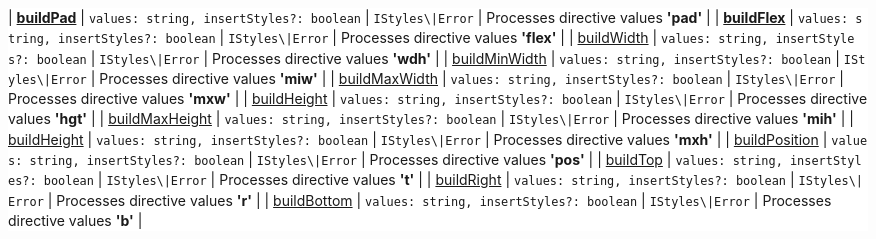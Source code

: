 | [**buildPad**](#buildmar-buildmartop-buildmarright-buildmarbottom-buildmarleft-buildpad-buildpadtop-buildpadright-buildpadbottom-buildpadleft-buildwidth-buildheight-buildmaxwidth-buildmaxheight-buildminwidth-buildminheight-buildflex-buildposition-buildtop-buildright-buildbottom-buildleft)   | `values: string, insertStyles?: boolean`                                           | `IStyles\|Error`                          | Processes directive values **'pad'**                        |
| [**buildFlex**](#buildmar-buildmartop-buildmarright-buildmarbottom-buildmarleft-buildpad-buildpadtop-buildpadright-buildpadbottom-buildpadleft-buildwidth-buildheight-buildmaxwidth-buildmaxheight-buildminwidth-buildminheight-buildflex-buildposition-buildtop-buildright-buildbottom-buildleft)  | `values: string, insertStyles?: boolean`                                           | `IStyles\|Error`                          | Processes directive values **'flex'**                       |
| [buildWidth](#buildmar-buildmartop-buildmarright-buildmarbottom-buildmarleft-buildpad-buildpadtop-buildpadright-buildpadbottom-buildpadleft-buildwidth-buildheight-buildmaxwidth-buildmaxheight-buildminwidth-buildminheight-buildflex-buildposition-buildtop-buildright-buildbottom-buildleft)     | `values: string, insertStyles?: boolean`                                           | `IStyles\|Error`                          | Processes directive values **'wdh'**                        |
| [buildMinWidth](#buildmar-buildmartop-buildmarright-buildmarbottom-buildmarleft-buildpad-buildpadtop-buildpadright-buildpadbottom-buildpadleft-buildwidth-buildheight-buildmaxwidth-buildmaxheight-buildminwidth-buildminheight-buildflex-buildposition-buildtop-buildright-buildbottom-buildleft)  | `values: string, insertStyles?: boolean`                                           | `IStyles\|Error`                          | Processes directive values **'miw'**                        |
| [buildMaxWidth](#buildmar-buildmartop-buildmarright-buildmarbottom-buildmarleft-buildpad-buildpadtop-buildpadright-buildpadbottom-buildpadleft-buildwidth-buildheight-buildmaxwidth-buildmaxheight-buildminwidth-buildminheight-buildflex-buildposition-buildtop-buildright-buildbottom-buildleft)  | `values: string, insertStyles?: boolean`                                           | `IStyles\|Error`                          | Processes directive values **'mxw'**                        |
| [buildHeight](#buildmar-buildmartop-buildmarright-buildmarbottom-buildmarleft-buildpad-buildpadtop-buildpadright-buildpadbottom-buildpadleft-buildwidth-buildheight-buildmaxwidth-buildmaxheight-buildminwidth-buildminheight-buildflex-buildposition-buildtop-buildright-buildbottom-buildleft)    | `values: string, insertStyles?: boolean`                                           | `IStyles\|Error`                          | Processes directive values **'hgt'**                        |
| [buildMaxHeight](#buildmar-buildmartop-buildmarright-buildmarbottom-buildmarleft-buildpad-buildpadtop-buildpadright-buildpadbottom-buildpadleft-buildwidth-buildheight-buildmaxwidth-buildmaxheight-buildminwidth-buildminheight-buildflex-buildposition-buildtop-buildright-buildbottom-buildleft) | `values: string, insertStyles?: boolean`                                           | `IStyles\|Error`                          | Processes directive values **'mih'**                        |
| [buildHeight](#buildmar-buildmartop-buildmarright-buildmarbottom-buildmarleft-buildpad-buildpadtop-buildpadright-buildpadbottom-buildpadleft-buildwidth-buildheight-buildmaxwidth-buildmaxheight-buildminwidth-buildminheight-buildflex-buildposition-buildtop-buildright-buildbottom-buildleft)    | `values: string, insertStyles?: boolean`                                           | `IStyles\|Error`                          | Processes directive values **'mxh'**                        |
| [buildPosition](#buildmar-buildmartop-buildmarright-buildmarbottom-buildmarleft-buildpad-buildpadtop-buildpadright-buildpadbottom-buildpadleft-buildwidth-buildheight-buildmaxwidth-buildmaxheight-buildminwidth-buildminheight-buildflex-buildposition-buildtop-buildright-buildbottom-buildleft)  | `values: string, insertStyles?: boolean`                                           | `IStyles\|Error`                          | Processes directive values **'pos'**                        |
| [buildTop](#buildmar-buildmartop-buildmarright-buildmarbottom-buildmarleft-buildpad-buildpadtop-buildpadright-buildpadbottom-buildpadleft-buildwidth-buildheight-buildmaxwidth-buildmaxheight-buildminwidth-buildminheight-buildflex-buildposition-buildtop-buildright-buildbottom-buildleft)       | `values: string, insertStyles?: boolean`                                           | `IStyles\|Error`                          | Processes directive values **'t'**                          |
| [buildRight](#buildmar-buildmartop-buildmarright-buildmarbottom-buildmarleft-buildpad-buildpadtop-buildpadright-buildpadbottom-buildpadleft-buildwidth-buildheight-buildmaxwidth-buildmaxheight-buildminwidth-buildminheight-buildflex-buildposition-buildtop-buildright-buildbottom-buildleft)     | `values: string, insertStyles?: boolean`                                           | `IStyles\|Error`                          | Processes directive values **'r'**                          |
| [buildBottom](#buildmar-buildmartop-buildmarright-buildmarbottom-buildmarleft-buildpad-buildpadtop-buildpadright-buildpadbottom-buildpadleft-buildwidth-buildheight-buildmaxwidth-buildmaxheight-buildminwidth-buildminheight-buildflex-buildposition-buildtop-buildright-buildbottom-buildleft)    | `values: string, insertStyles?: boolean`                                           | `IStyles\|Error`                          | Processes directive values **'b'**                          |